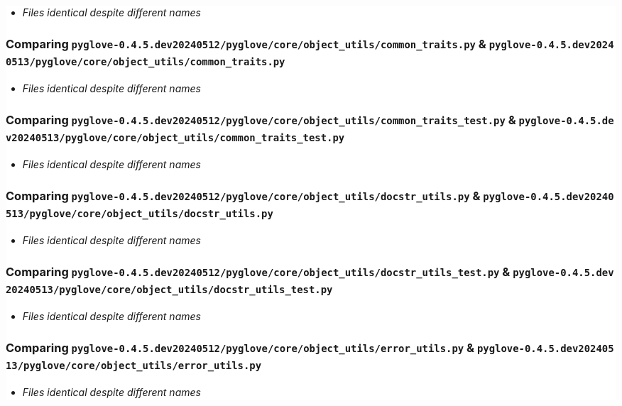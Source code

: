  * *Files identical despite different names*

### Comparing `pyglove-0.4.5.dev20240512/pyglove/core/object_utils/common_traits.py` & `pyglove-0.4.5.dev20240513/pyglove/core/object_utils/common_traits.py`

 * *Files identical despite different names*

### Comparing `pyglove-0.4.5.dev20240512/pyglove/core/object_utils/common_traits_test.py` & `pyglove-0.4.5.dev20240513/pyglove/core/object_utils/common_traits_test.py`

 * *Files identical despite different names*

### Comparing `pyglove-0.4.5.dev20240512/pyglove/core/object_utils/docstr_utils.py` & `pyglove-0.4.5.dev20240513/pyglove/core/object_utils/docstr_utils.py`

 * *Files identical despite different names*

### Comparing `pyglove-0.4.5.dev20240512/pyglove/core/object_utils/docstr_utils_test.py` & `pyglove-0.4.5.dev20240513/pyglove/core/object_utils/docstr_utils_test.py`

 * *Files identical despite different names*

### Comparing `pyglove-0.4.5.dev20240512/pyglove/core/object_utils/error_utils.py` & `pyglove-0.4.5.dev20240513/pyglove/core/object_utils/error_utils.py`

 * *Files identical despite different names*


